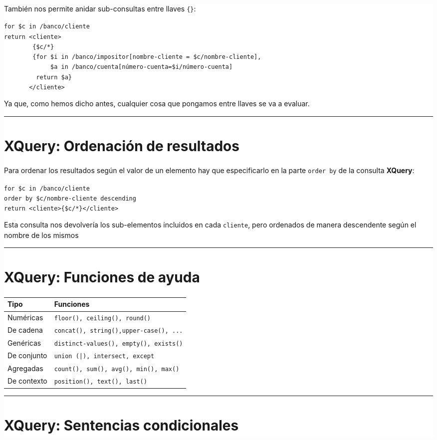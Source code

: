 También nos permite anidar sub-consultas entre llaves `{}`:

```xquery
for $c in /banco/cliente
return <cliente>
        {$c/*}
        {for $i in /banco/impositor[nombre-cliente = $c/nombre-cliente],
             $a in /banco/cuenta[número-cuenta=$i/número-cuenta]
         return $a}
       </cliente>
```

Ya que, como hemos dicho antes, cualquier cosa que pongamos entre llaves se va a evaluar.

---

# XQuery: Ordenación de resultados

Para ordenar los resultados según el valor de un elemento hay que especificarlo en la parte `order by` de la consulta **XQuery**:

```xquery
for $c in /banco/cliente
order by $c/nombre-cliente descending
return <cliente>{$c/*}</cliente>
```

Esta consulta nos devolvería los sub-elementos incluidos en cada `cliente`, pero ordenados de manera descendente según el nombre de los mismos

---

# XQuery: Funciones de ayuda

| Tipo | Funciones |
| :- | :- |
| Numéricas | `floor(), ceiling(), round()` |
| De cadena | `concat(), string(),upper-case(), ...` |
| Genéricas | `distinct-values(), empty(), exists()` |
| De conjunto | `union (\|), intersect, except` |
| Agregadas | `count(), sum(), avg(), min(), max()` |
| De contexto | `position(), text(), last()` |

---

# XQuery: Sentencias condicionales
